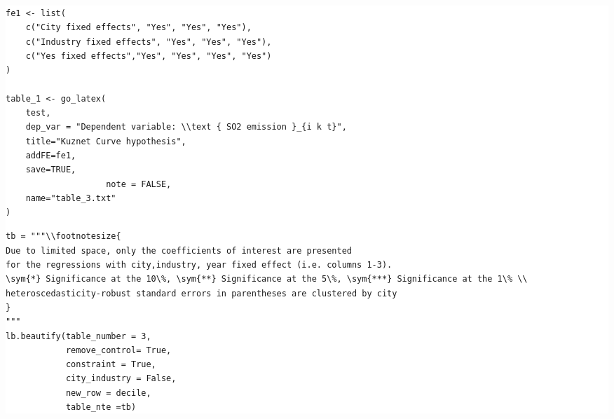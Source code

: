 ```sos kernel="R"
fe1 <- list(
    c("City fixed effects", "Yes", "Yes", "Yes"),
    c("Industry fixed effects", "Yes", "Yes", "Yes"),
    c("Yes fixed effects","Yes", "Yes", "Yes", "Yes")
)

table_1 <- go_latex(
    test,
    dep_var = "Dependent variable: \\text { SO2 emission }_{i k t}",
    title="Kuznet Curve hypothesis",
    addFE=fe1,
    save=TRUE,
                    note = FALSE,
    name="table_3.txt"
)
```

```sos kernel="python3"
tb = """\\footnotesize{
Due to limited space, only the coefficients of interest are presented 
for the regressions with city,industry, year fixed effect (i.e. columns 1-3).
\sym{*} Significance at the 10\%, \sym{**} Significance at the 5\%, \sym{***} Significance at the 1\% \\
heteroscedasticity-robust standard errors in parentheses are clustered by city 
}
"""
lb.beautify(table_number = 3,
            remove_control= True,
            constraint = True,
            city_industry = False, 
            new_row = decile,
            table_nte =tb)
```
